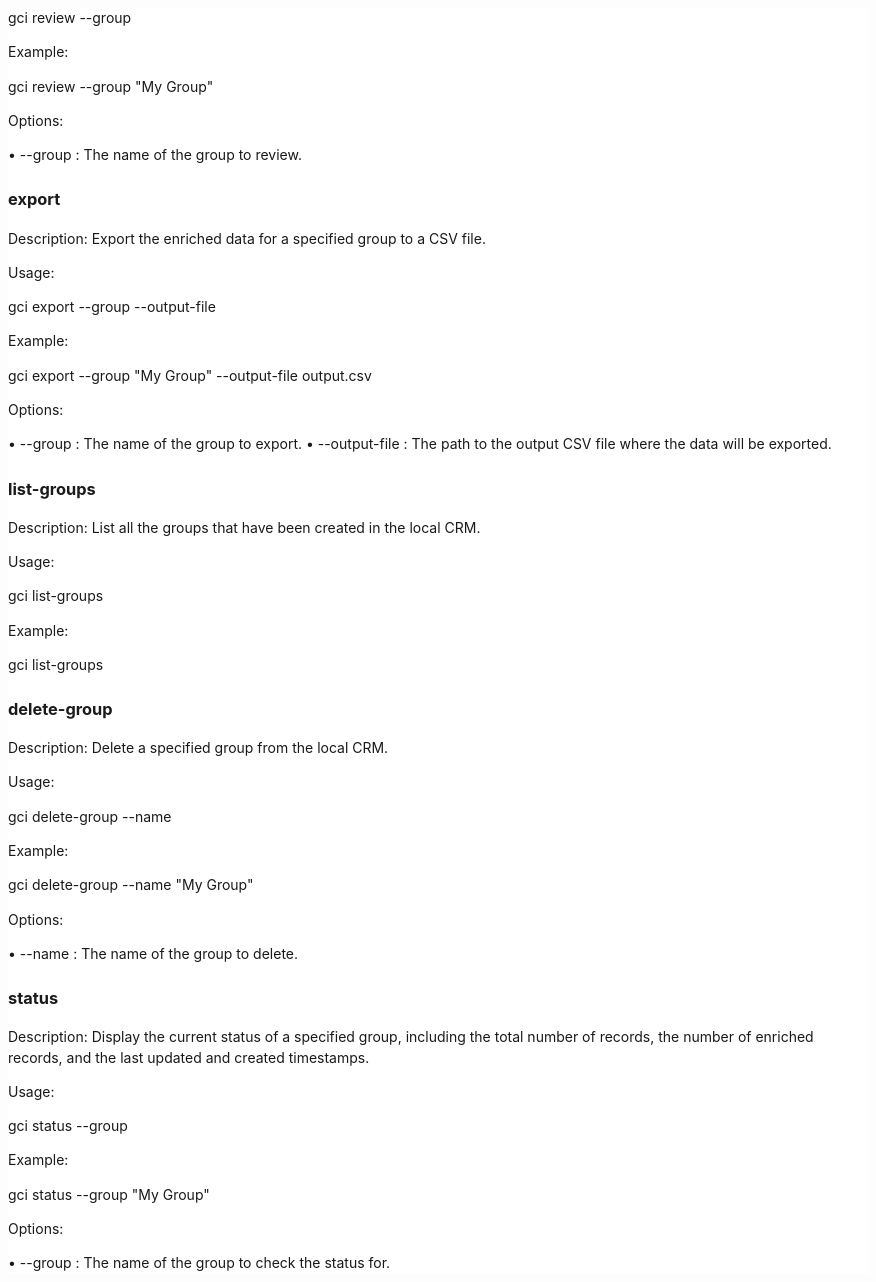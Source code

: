  gci review --group <group>

Example:

 gci review --group "My Group"

Options:

 • --group <group>: The name of the group to review.

### export

Description: Export the enriched data for a specified group to a CSV file.

Usage:

 gci export --group <group> --output-file <output-file>

Example:

 gci export --group "My Group" --output-file output.csv

Options:

 • --group <group>: The name of the group to export.
 • --output-file <output-file>: The path to the output CSV file where the data will be exported.

### list-groups

Description: List all the groups that have been created in the local CRM.

Usage:

 gci list-groups

Example:

 gci list-groups

### delete-group

Description: Delete a specified group from the local CRM.

Usage:

 gci delete-group --name <name>

Example:

 gci delete-group --name "My Group"

Options:

 • --name <name>: The name of the group to delete.

### status

Description: Display the current status of a specified group, including the total number of records, the number of enriched records, and the last updated and created
timestamps.

Usage:

 gci status --group <group>

Example:

 gci status --group "My Group"

Options:

 • --group <group>: The name of the group to check the status for.
